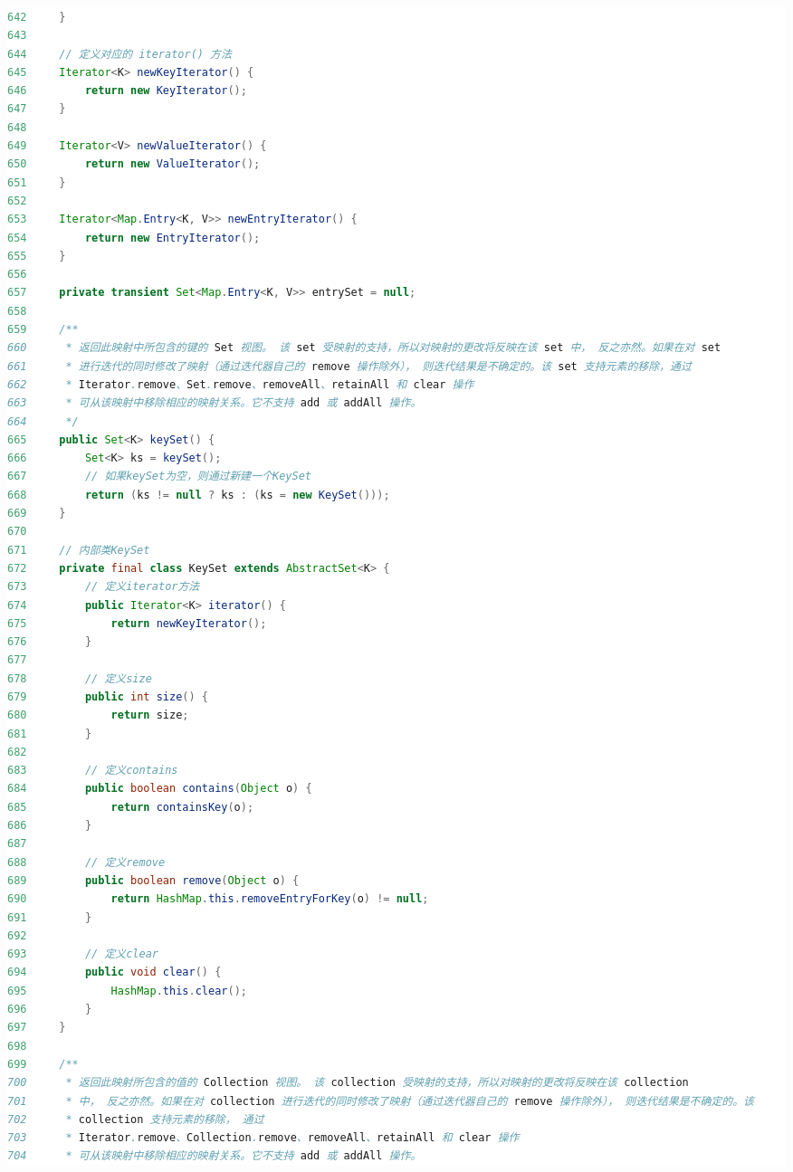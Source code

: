 ``` java
642     }
643 
644     // 定义对应的 iterator() 方法
645     Iterator<K> newKeyIterator() {
646         return new KeyIterator();
647     }
648 
649     Iterator<V> newValueIterator() {
650         return new ValueIterator();
651     }
652 
653     Iterator<Map.Entry<K, V>> newEntryIterator() {
654         return new EntryIterator();
655     }
656 
657     private transient Set<Map.Entry<K, V>> entrySet = null;
658 
659     /**
660      * 返回此映射中所包含的键的 Set 视图。 该 set 受映射的支持，所以对映射的更改将反映在该 set 中， 反之亦然。如果在对 set
661      * 进行迭代的同时修改了映射（通过迭代器自己的 remove 操作除外）， 则迭代结果是不确定的。该 set 支持元素的移除，通过
662      * Iterator.remove、Set.remove、removeAll、retainAll 和 clear 操作
663      * 可从该映射中移除相应的映射关系。它不支持 add 或 addAll 操作。
664      */
665     public Set<K> keySet() {
666         Set<K> ks = keySet();
667         // 如果keySet为空，则通过新建一个KeySet
668         return (ks != null ? ks : (ks = new KeySet()));
669     }
670 
671     // 内部类KeySet
672     private final class KeySet extends AbstractSet<K> {
673         // 定义iterator方法
674         public Iterator<K> iterator() {
675             return newKeyIterator();
676         }
677 
678         // 定义size
679         public int size() {
680             return size;
681         }
682 
683         // 定义contains
684         public boolean contains(Object o) {
685             return containsKey(o);
686         }
687 
688         // 定义remove
689         public boolean remove(Object o) {
690             return HashMap.this.removeEntryForKey(o) != null;
691         }
692 
693         // 定义clear
694         public void clear() {
695             HashMap.this.clear();
696         }
697     }
698 
699     /**
700      * 返回此映射所包含的值的 Collection 视图。 该 collection 受映射的支持，所以对映射的更改将反映在该 collection
701      * 中， 反之亦然。如果在对 collection 进行迭代的同时修改了映射（通过迭代器自己的 remove 操作除外）， 则迭代结果是不确定的。该
702      * collection 支持元素的移除， 通过
703      * Iterator.remove、Collection.remove、removeAll、retainAll 和 clear 操作
704      * 可从该映射中移除相应的映射关系。它不支持 add 或 addAll 操作。
```